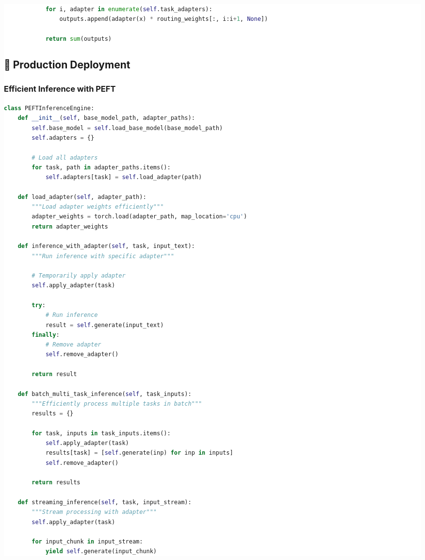 ```python
            for i, adapter in enumerate(self.task_adapters):
                outputs.append(adapter(x) * routing_weights[:, i:i+1, None])
            
            return sum(outputs)
```

## 🚀 Production Deployment

### Efficient Inference with PEFT

```python
class PEFTInferenceEngine:
    def __init__(self, base_model_path, adapter_paths):
        self.base_model = self.load_base_model(base_model_path)
        self.adapters = {}
        
        # Load all adapters
        for task, path in adapter_paths.items():
            self.adapters[task] = self.load_adapter(path)
    
    def load_adapter(self, adapter_path):
        """Load adapter weights efficiently"""
        adapter_weights = torch.load(adapter_path, map_location='cpu')
        return adapter_weights
    
    def inference_with_adapter(self, task, input_text):
        """Run inference with specific adapter"""
        
        # Temporarily apply adapter
        self.apply_adapter(task)
        
        try:
            # Run inference
            result = self.generate(input_text)
        finally:
            # Remove adapter
            self.remove_adapter()
        
        return result
    
    def batch_multi_task_inference(self, task_inputs):
        """Efficiently process multiple tasks in batch"""
        results = {}
        
        for task, inputs in task_inputs.items():
            self.apply_adapter(task)
            results[task] = [self.generate(inp) for inp in inputs]
            self.remove_adapter()
        
        return results
    
    def streaming_inference(self, task, input_stream):
        """Stream processing with adapter"""
        self.apply_adapter(task)
        
        for input_chunk in input_stream:
            yield self.generate(input_chunk)
```
